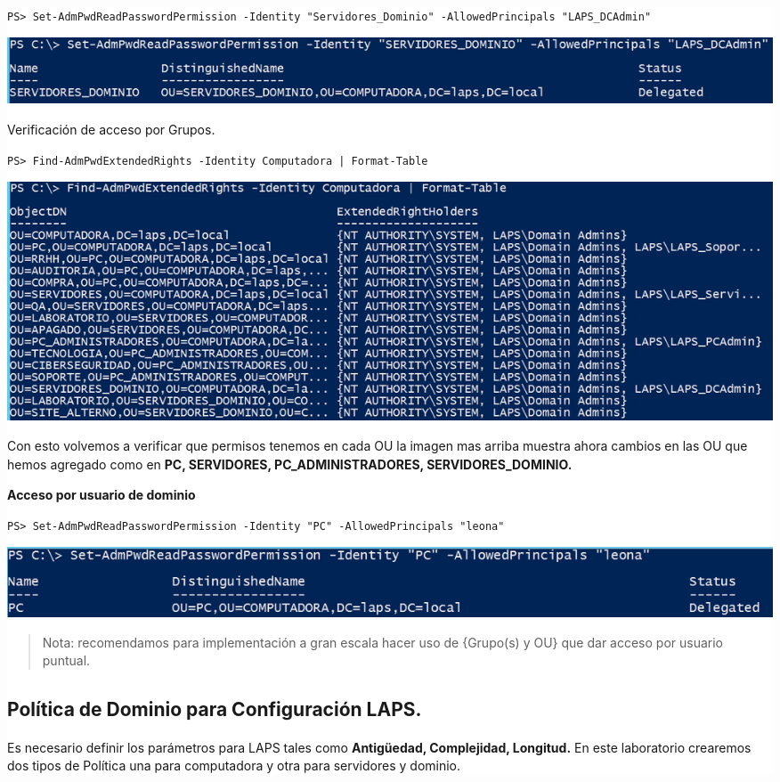 ```
PS> Set-AdmPwdReadPasswordPermission -Identity "Servidores_Dominio" -AllowedPrincipals "LAPS_DCAdmin"
```
![image](https://github.com/redteamrd/docs/blob/main/LAPS/images/p24.png)

Verificación de acceso por Grupos.
```
PS> Find-AdmPwdExtendedRights -Identity Computadora | Format-Table
```
![image](https://github.com/redteamrd/docs/blob/main/LAPS/images/p25.png)

Con esto volvemos a verificar que permisos tenemos en cada OU la imagen mas arriba muestra ahora cambios en las OU que hemos agregado como en **PC, SERVIDORES, PC_ADMINISTRADORES, SERVIDORES_DOMINIO.**

**Acceso por usuario de dominio**
```
PS> Set-AdmPwdReadPasswordPermission -Identity "PC" -AllowedPrincipals "leona"
```
![image](https://github.com/redteamrd/docs/blob/main/LAPS/images/p26.png)

> Nota: recomendamos para implementación a gran escala hacer uso de {Grupo(s) y OU} que dar acceso por usuario puntual.

## Política de Dominio para Configuración LAPS.

Es necesario definir los parámetros para LAPS tales como **Antigüedad, Complejidad, Longitud.** En este laboratorio crearemos dos tipos de Política una para computadora y otra para servidores y dominio.

